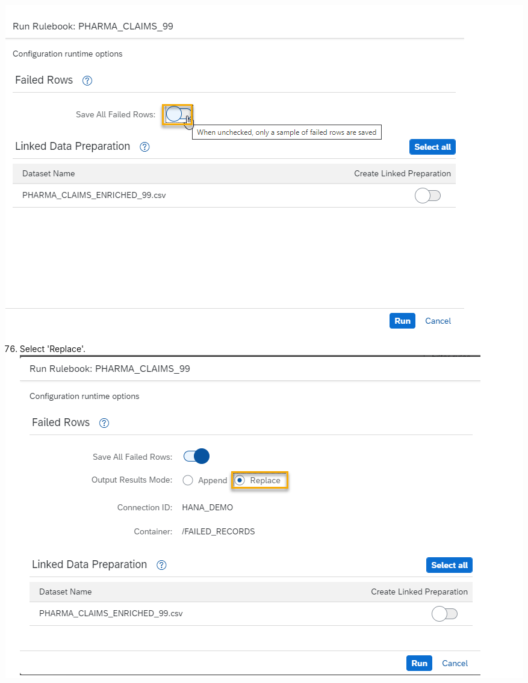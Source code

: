 <br>![](/exercises/ex2/images/Ex02_Part03_71.png)

76. Select 'Replace'.
<br>![](/exercises/ex2/images/Ex02_Part03_72.png)
